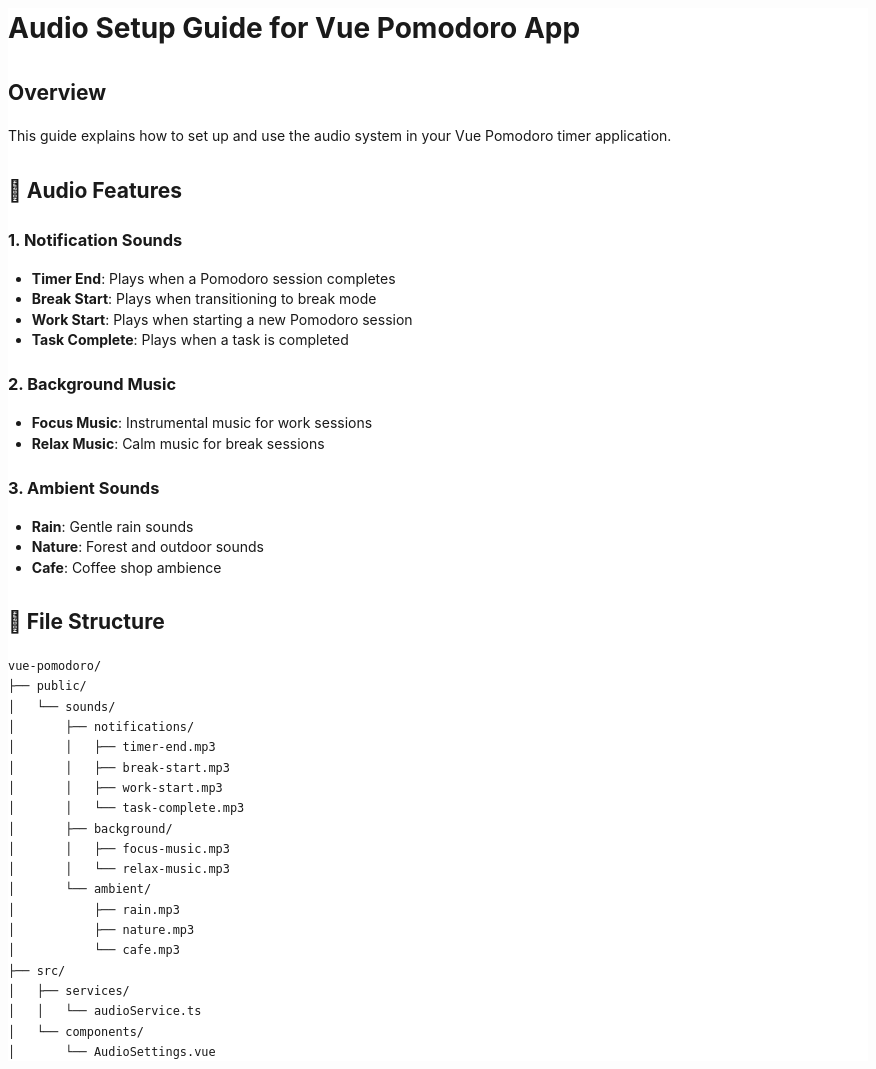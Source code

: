 # Audio Setup Guide for Vue Pomodoro App

## Overview

This guide explains how to set up and use the audio system in your Vue Pomodoro timer application.

## 🎵 Audio Features

### 1. Notification Sounds
- **Timer End**: Plays when a Pomodoro session completes
- **Break Start**: Plays when transitioning to break mode
- **Work Start**: Plays when starting a new Pomodoro session
- **Task Complete**: Plays when a task is completed

### 2. Background Music
- **Focus Music**: Instrumental music for work sessions
- **Relax Music**: Calm music for break sessions

### 3. Ambient Sounds
- **Rain**: Gentle rain sounds
- **Nature**: Forest and outdoor sounds
- **Cafe**: Coffee shop ambience

## 📁 File Structure

```
vue-pomodoro/
├── public/
│   └── sounds/
│       ├── notifications/
│       │   ├── timer-end.mp3
│       │   ├── break-start.mp3
│       │   ├── work-start.mp3
│       │   └── task-complete.mp3
│       ├── background/
│       │   ├── focus-music.mp3
│       │   └── relax-music.mp3
│       └── ambient/
│           ├── rain.mp3
│           ├── nature.mp3
│           └── cafe.mp3
├── src/
│   ├── services/
│   │   └── audioService.ts
│   └── components/
│       └── AudioSettings.vue
```
